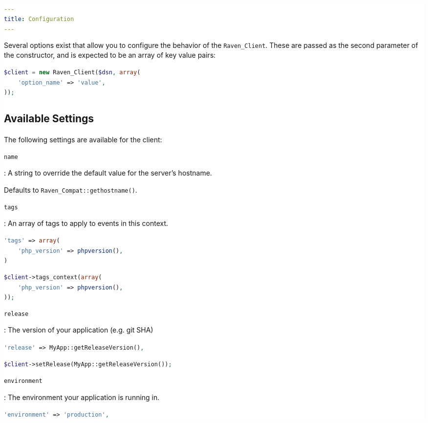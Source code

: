 ```yaml
---
title: Configuration
---
```


Several options exist that allow you to configure the behavior of the `Raven_Client`. These are passed as the second parameter of the constructor, and is expected to be an array of key value pairs:

```php
$client = new Raven_Client($dsn, array(
    'option_name' => 'value',
));
```

## Available Settings

The following settings are available for the client:

`name`

: A string to override the default value for the server’s hostname.

  Defaults to `Raven_Compat::gethostname()`.

`tags`

: An array of tags to apply to events in this context.

  ```php
  'tags' => array(
      'php_version' => phpversion(),
  )
  ```

  ```php
  $client->tags_context(array(
      'php_version' => phpversion(),
  ));
  ```

`release`

: The version of your application (e.g. git SHA)

  ```php
  'release' => MyApp::getReleaseVersion(),
  ```

  ```php
  $client->setRelease(MyApp::getReleaseVersion());
  ```

`environment`

: The environment your application is running in.

  ```php
  'environment' => 'production',
  ```
